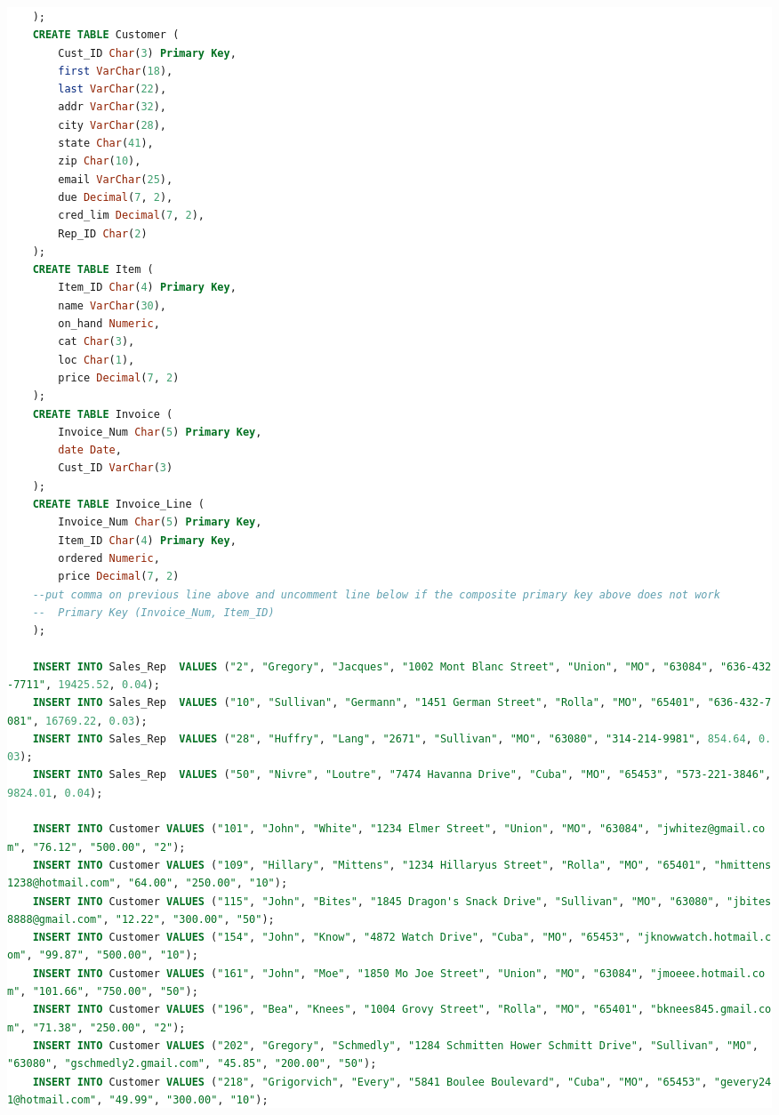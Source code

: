 ```sql
	);
	CREATE TABLE Customer (
		Cust_ID Char(3) Primary Key,
	    first VarChar(18),
	    last VarChar(22),
	    addr VarChar(32),
	    city VarChar(28),
	    state Char(41),
	    zip Char(10),
	    email VarChar(25),
	    due Decimal(7, 2),
	    cred_lim Decimal(7, 2),
	    Rep_ID Char(2)
	);
	CREATE TABLE Item (
		Item_ID Char(4) Primary Key,
		name VarChar(30),
		on_hand Numeric,
		cat Char(3),
		loc Char(1),
		price Decimal(7, 2)
	);
	CREATE TABLE Invoice (
		Invoice_Num Char(5) Primary Key,
		date Date,
		Cust_ID VarChar(3)
	);
	CREATE TABLE Invoice_Line (
		Invoice_Num Char(5) Primary Key,
		Item_ID Char(4) Primary Key,
		ordered Numeric,
		price Decimal(7, 2)
	--put comma on previous line above and uncomment line below if the composite primary key above does not work
	--	Primary Key (Invoice_Num, Item_ID)
	);

	INSERT INTO Sales_Rep  VALUES ("2", "Gregory", "Jacques", "1002 Mont Blanc Street", "Union", "MO", "63084", "636-432-7711", 19425.52, 0.04);
	INSERT INTO Sales_Rep  VALUES ("10", "Sullivan", "Germann", "1451 German Street", "Rolla", "MO", "65401", "636-432-7081", 16769.22, 0.03);
	INSERT INTO Sales_Rep  VALUES ("28", "Huffry", "Lang", "2671", "Sullivan", "MO", "63080", "314-214-9981", 854.64, 0.03);
	INSERT INTO Sales_Rep  VALUES ("50", "Nivre", "Loutre", "7474 Havanna Drive", "Cuba", "MO", "65453", "573-221-3846", 9824.01, 0.04);

	INSERT INTO Customer VALUES ("101", "John", "White", "1234 Elmer Street", "Union", "MO", "63084", "jwhitez@gmail.com", "76.12", "500.00", "2");
	INSERT INTO Customer VALUES ("109", "Hillary", "Mittens", "1234 Hillaryus Street", "Rolla", "MO", "65401", "hmittens1238@hotmail.com", "64.00", "250.00", "10");
	INSERT INTO Customer VALUES ("115", "John", "Bites", "1845 Dragon's Snack Drive", "Sullivan", "MO", "63080", "jbites8888@gmail.com", "12.22", "300.00", "50");
	INSERT INTO Customer VALUES ("154", "John", "Know", "4872 Watch Drive", "Cuba", "MO", "65453", "jknowwatch.hotmail.com", "99.87", "500.00", "10");
	INSERT INTO Customer VALUES ("161", "John", "Moe", "1850 Mo Joe Street", "Union", "MO", "63084", "jmoeee.hotmail.com", "101.66", "750.00", "50");
	INSERT INTO Customer VALUES ("196", "Bea", "Knees", "1004 Grovy Street", "Rolla", "MO", "65401", "bknees845.gmail.com", "71.38", "250.00", "2");
	INSERT INTO Customer VALUES ("202", "Gregory", "Schmedly", "1284 Schmitten Hower Schmitt Drive", "Sullivan", "MO", "63080", "gschmedly2.gmail.com", "45.85", "200.00", "50");
	INSERT INTO Customer VALUES ("218", "Grigorvich", "Every", "5841 Boulee Boulevard", "Cuba", "MO", "65453", "gevery241@hotmail.com", "49.99", "300.00", "10");
```
